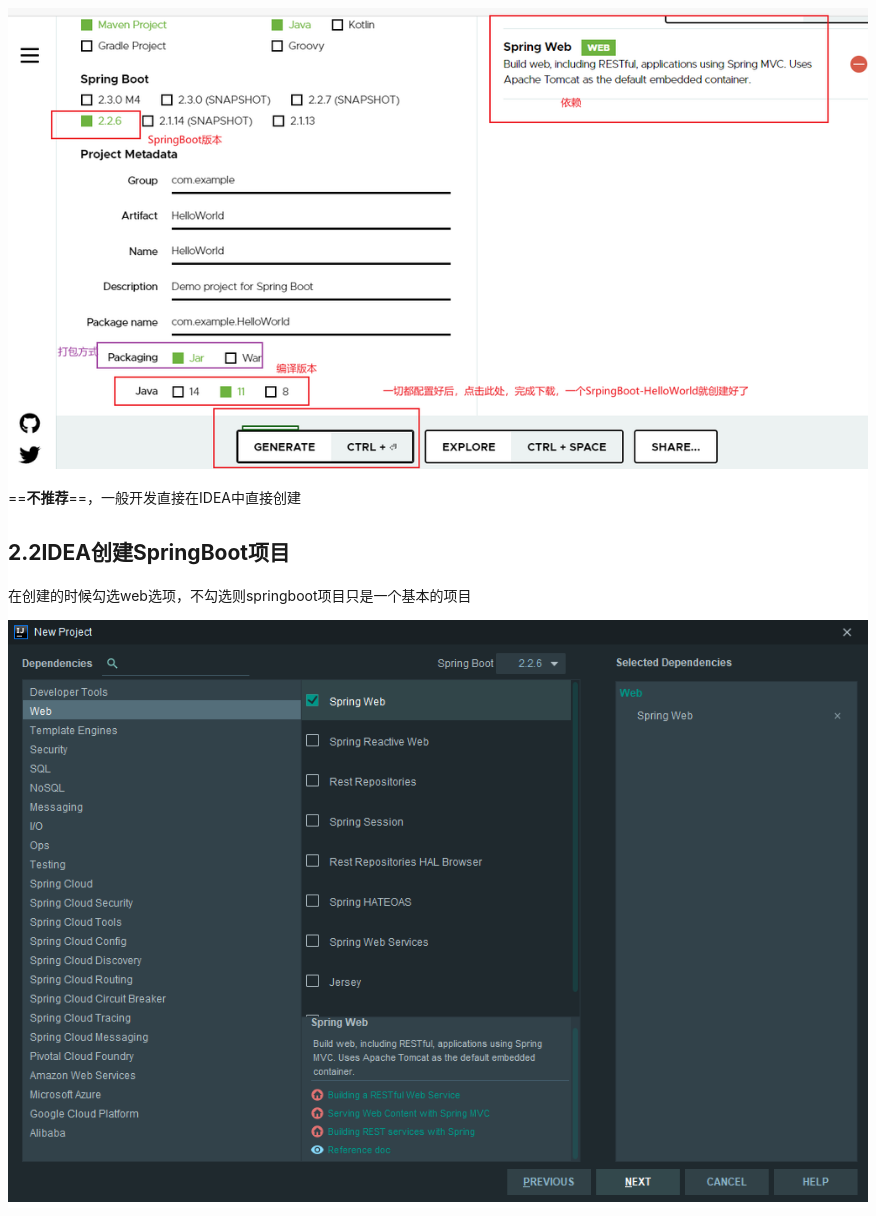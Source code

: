 ![](.\image\官网创建SpringBoot.png)

==**不推荐**==，一般开发直接在IDEA中直接创建

## 2.2IDEA创建SpringBoot项目

在创建的时候勾选web选项，不勾选则springboot项目只是一个基本的项目

![](.\image\IDEA创建SpringBoot.png)
